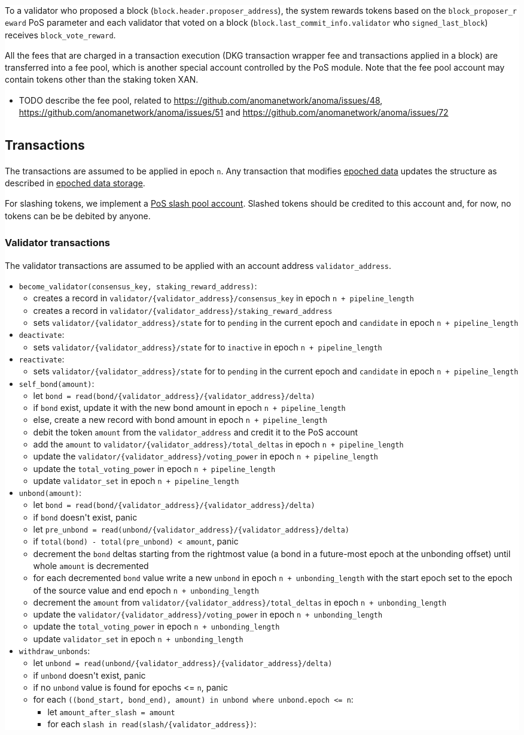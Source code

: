 To a validator who proposed a block (`block.header.proposer_address`), the system rewards tokens based on the `block_proposer_reward` PoS parameter and each validator that voted on a block (`block.last_commit_info.validator` who `signed_last_block`) receives `block_vote_reward`.

All the fees that are charged in a transaction execution (DKG transaction wrapper fee and transactions applied in a block) are transferred into a fee pool, which is another special account controlled by the PoS module. Note that the fee pool account may contain tokens other than the staking token XAN.

- TODO describe the fee pool, related to <https://github.com/anomanetwork/anoma/issues/48>, <https://github.com/anomanetwork/anoma/issues/51> and <https://github.com/anomanetwork/anoma/issues/72>

## Transactions

The transactions are assumed to be applied in epoch `n`. Any transaction that modifies [epoched data](../pos.md#epoched-data) updates the structure as described in [epoched data storage](../pos.md#storage).

For slashing tokens, we implement a [PoS slash pool account](vp.md#pos-slash-pool-vp). Slashed tokens should be credited to this account and, for now, no tokens can be be debited by anyone.

### Validator transactions

The validator transactions are assumed to be applied with an account address `validator_address`.

- `become_validator(consensus_key, staking_reward_address)`:
  - creates a record in `validator/{validator_address}/consensus_key` in epoch `n + pipeline_length`
  - creates a record in `validator/{validator_address}/staking_reward_address`
  - sets `validator/{validator_address}/state` for to `pending` in the current epoch and `candidate` in epoch `n + pipeline_length`
- `deactivate`:
  - sets `validator/{validator_address}/state` for to `inactive` in epoch `n + pipeline_length`
- `reactivate`:
  - sets `validator/{validator_address}/state` for to `pending` in the current epoch and `candidate` in epoch `n + pipeline_length`
- `self_bond(amount)`:
  - let `bond = read(bond/{validator_address}/{validator_address}/delta)`
  - if `bond` exist, update it with the new bond amount in epoch `n + pipeline_length`
  - else, create a new record with bond amount in epoch `n + pipeline_length`
  - debit the token `amount` from the `validator_address` and credit it to the PoS account
  - add the `amount` to `validator/{validator_address}/total_deltas` in epoch `n + pipeline_length`
  - update the `validator/{validator_address}/voting_power` in epoch `n + pipeline_length`
  - update the `total_voting_power` in epoch `n + pipeline_length`
  - update `validator_set` in epoch `n + pipeline_length`
- `unbond(amount)`:
  - let `bond = read(bond/{validator_address}/{validator_address}/delta)`
  - if `bond` doesn't exist, panic
  - let `pre_unbond = read(unbond/{validator_address}/{validator_address}/delta)`
  - if `total(bond) - total(pre_unbond) < amount`, panic
  - decrement the `bond` deltas starting from the rightmost value (a bond in a future-most epoch at the unbonding offset) until whole `amount` is decremented
  - for each decremented `bond` value write a new `unbond` in epoch `n + unbonding_length` with the start epoch set to the epoch of the source value and end epoch `n + unbonding_length`
  - decrement the `amount` from `validator/{validator_address}/total_deltas` in epoch `n + unbonding_length`
  - update the `validator/{validator_address}/voting_power` in epoch `n + unbonding_length`
  - update the `total_voting_power` in epoch `n + unbonding_length`
  - update `validator_set` in epoch `n + unbonding_length`
- `withdraw_unbonds`:
  - let `unbond = read(unbond/{validator_address}/{validator_address}/delta)`
  - if `unbond` doesn't exist, panic
  - if no `unbond` value is found for epochs <= `n`, panic
  - for each `((bond_start, bond_end), amount) in unbond where unbond.epoch <= n`:
    - let `amount_after_slash = amount`
    - for each `slash in read(slash/{validator_address})`: